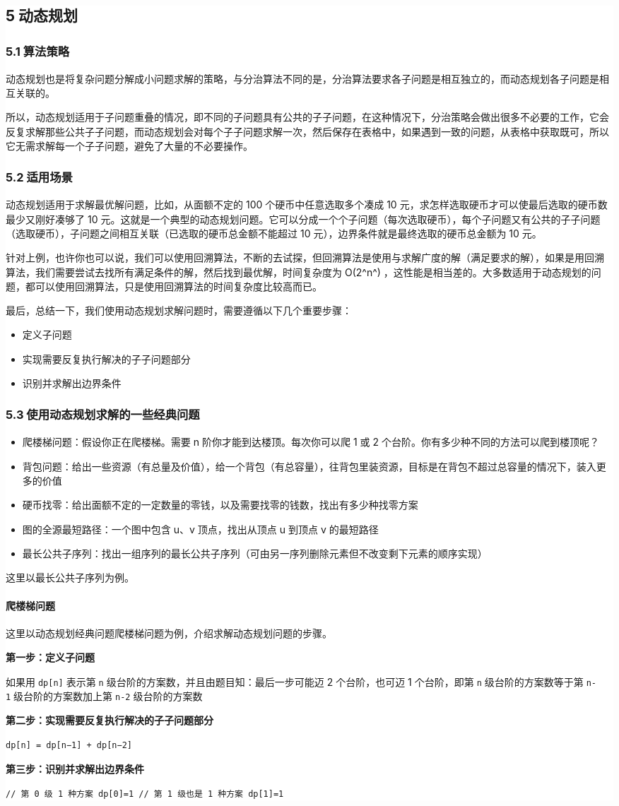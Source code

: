 5 动态规划
------

### 5.1 算法策略

动态规划也是将复杂问题分解成小问题求解的策略，与分治算法不同的是，分治算法要求各子问题是相互独立的，而动态规划各子问题是相互关联的。

所以，动态规划适用于子问题重叠的情况，即不同的子问题具有公共的子子问题，在这种情况下，分治策略会做出很多不必要的工作，它会反复求解那些公共子子问题，而动态规划会对每个子子问题求解一次，然后保存在表格中，如果遇到一致的问题，从表格中获取既可，所以它无需求解每一个子子问题，避免了大量的不必要操作。

### 5.2 适用场景

动态规划适用于求解最优解问题，比如，从面额不定的 100 个硬币中任意选取多个凑成 10 元，求怎样选取硬币才可以使最后选取的硬币数最少又刚好凑够了 10 元。这就是一个典型的动态规划问题。它可以分成一个个子问题（每次选取硬币），每个子问题又有公共的子子问题（选取硬币），子问题之间相互关联（已选取的硬币总金额不能超过 10 元），边界条件就是最终选取的硬币总金额为 10 元。

针对上例，也许你也可以说，我们可以使用回溯算法，不断的去试探，但回溯算法是使用与求解广度的解（满足要求的解），如果是用回溯算法，我们需要尝试去找所有满足条件的解，然后找到最优解，时间复杂度为 O(2^n^) ，这性能是相当差的。大多数适用于动态规划的问题，都可以使用回溯算法，只是使用回溯算法的时间复杂度比较高而已。

最后，总结一下，我们使用动态规划求解问题时，需要遵循以下几个重要步骤：

*   定义子问题
    
*   实现需要反复执行解决的子子问题部分
    
*   识别并求解出边界条件
    

### 5.3 使用动态规划求解的一些经典问题

*   爬楼梯问题：假设你正在爬楼梯。需要 n 阶你才能到达楼顶。每次你可以爬 1 或 2 个台阶。你有多少种不同的方法可以爬到楼顶呢？
    
*   背包问题：给出一些资源（有总量及价值），给一个背包（有总容量），往背包里装资源，目标是在背包不超过总容量的情况下，装入更多的价值
    
*   硬币找零：给出面额不定的一定数量的零钱，以及需要找零的钱数，找出有多少种找零方案
    
*   图的全源最短路径：一个图中包含 u、v 顶点，找出从顶点 u 到顶点 v 的最短路径
    
*   最长公共子序列：找出一组序列的最长公共子序列（可由另一序列删除元素但不改变剩下元素的顺序实现）
    

这里以最长公共子序列为例。

#### 爬楼梯问题

这里以动态规划经典问题爬楼梯问题为例，介绍求解动态规划问题的步骤。

**第一步：定义子问题**

如果用 `dp[n]` 表示第 `n` 级台阶的方案数，并且由题目知：最后一步可能迈 2 个台阶，也可迈 1 个台阶，即第 `n` 级台阶的方案数等于第 `n-1` 级台阶的方案数加上第 `n-2` 级台阶的方案数

**第二步：实现需要反复执行解决的子子问题部分**

```
dp[n] = dp[n−1] + dp[n−2]
```

**第三步：识别并求解出边界条件**

```
// 第 0 级 1 种方案 dp[0]=1 // 第 1 级也是 1 种方案 dp[1]=1
```
